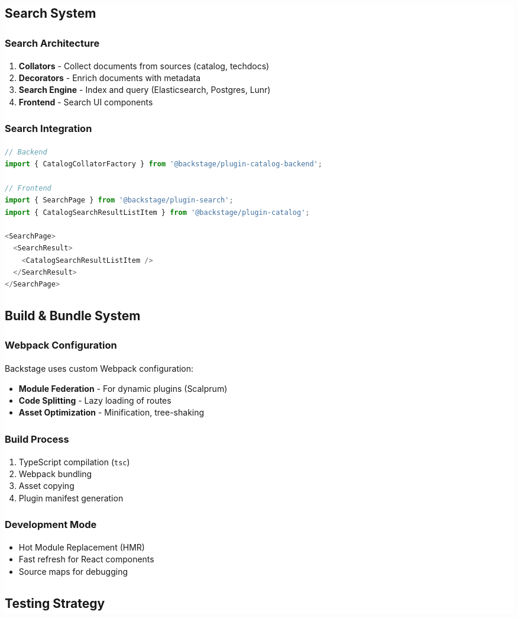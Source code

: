 ## Search System

### Search Architecture

1. **Collators** - Collect documents from sources (catalog, techdocs)
2. **Decorators** - Enrich documents with metadata
3. **Search Engine** - Index and query (Elasticsearch, Postgres, Lunr)
4. **Frontend** - Search UI components

### Search Integration
```typescript
// Backend
import { CatalogCollatorFactory } from '@backstage/plugin-catalog-backend';

// Frontend
import { SearchPage } from '@backstage/plugin-search';
import { CatalogSearchResultListItem } from '@backstage/plugin-catalog';

<SearchPage>
  <SearchResult>
    <CatalogSearchResultListItem />
  </SearchResult>
</SearchPage>
```

## Build & Bundle System

### Webpack Configuration

Backstage uses custom Webpack configuration:

- **Module Federation** - For dynamic plugins (Scalprum)
- **Code Splitting** - Lazy loading of routes
- **Asset Optimization** - Minification, tree-shaking

### Build Process

1. TypeScript compilation (`tsc`)
2. Webpack bundling
3. Asset copying
4. Plugin manifest generation

### Development Mode

- Hot Module Replacement (HMR)
- Fast refresh for React components
- Source maps for debugging

## Testing Strategy
